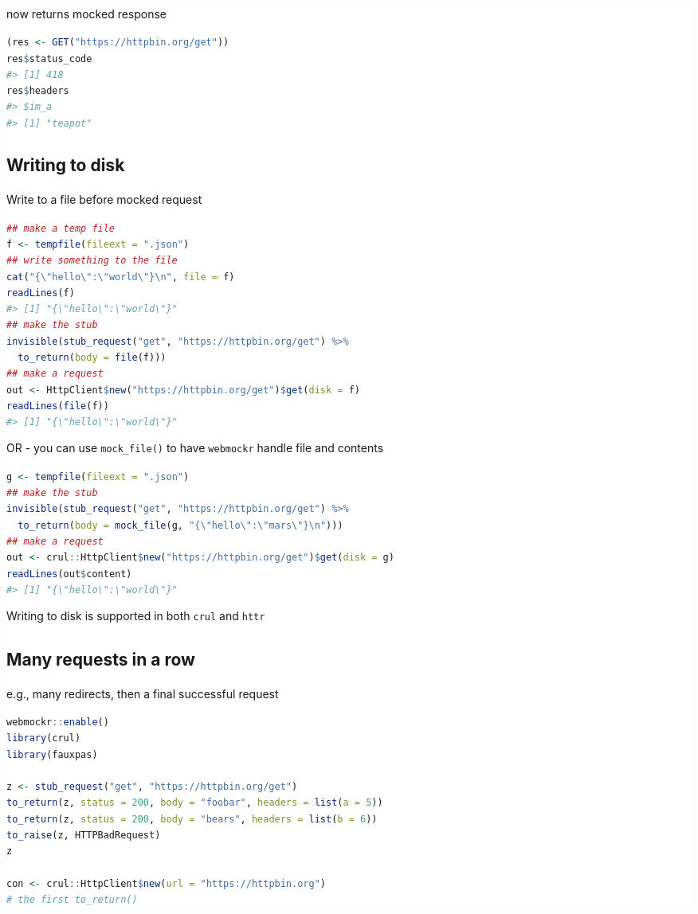 now returns mocked response



```r
(res <- GET("https://httpbin.org/get"))
res$status_code
#> [1] 418
res$headers
#> $im_a
#> [1] "teapot"
```

## Writing to disk

Write to a file before mocked request




```r
## make a temp file
f <- tempfile(fileext = ".json")
## write something to the file
cat("{\"hello\":\"world\"}\n", file = f)
readLines(f)
#> [1] "{\"hello\":\"world\"}"
## make the stub
invisible(stub_request("get", "https://httpbin.org/get") %>% 
  to_return(body = file(f)))
## make a request
out <- HttpClient$new("https://httpbin.org/get")$get(disk = f)
readLines(file(f))
#> [1] "{\"hello\":\"world\"}"
```

OR - you can use `mock_file()` to have `webmockr` handle file and contents


```r
g <- tempfile(fileext = ".json")
## make the stub
invisible(stub_request("get", "https://httpbin.org/get") %>% 
  to_return(body = mock_file(g, "{\"hello\":\"mars\"}\n")))
## make a request
out <- crul::HttpClient$new("https://httpbin.org/get")$get(disk = g)
readLines(out$content)
#> [1] "{\"hello\":\"world\"}"
```

Writing to disk is supported in both `crul` and `httr`

## Many requests in a row

e.g., many redirects, then a final successful request


```r
webmockr::enable()
library(crul)
library(fauxpas)

z <- stub_request("get", "https://httpbin.org/get")
to_return(z, status = 200, body = "foobar", headers = list(a = 5))
to_return(z, status = 200, body = "bears", headers = list(b = 6))
to_raise(z, HTTPBadRequest)
z

con <- crul::HttpClient$new(url = "https://httpbin.org")
# the first to_return()
```

[vcr]: https://github.com/ropensci/vcr
[vcr]: https://github.com/ropensci/vcr
[vcr]: https://github.com/ropensci/vcr